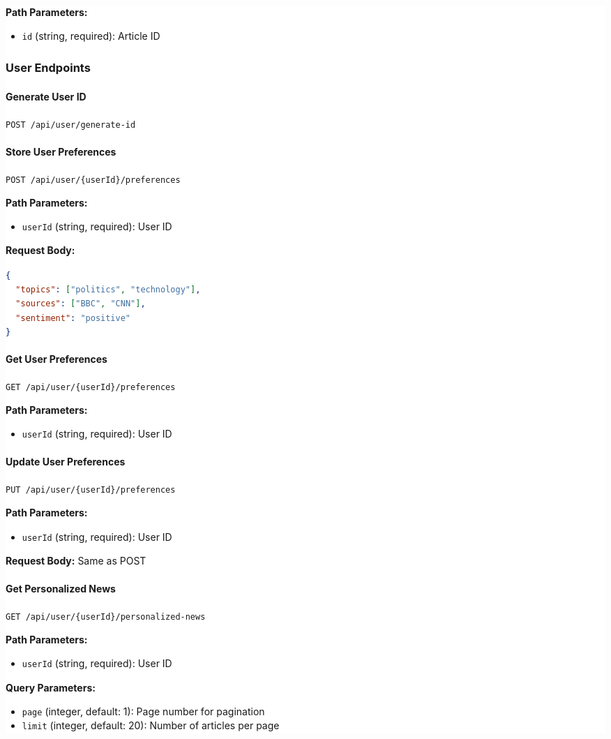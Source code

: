 **Path Parameters:**
- `id` (string, required): Article ID

### User Endpoints

#### Generate User ID
```
POST /api/user/generate-id
```

#### Store User Preferences
```
POST /api/user/{userId}/preferences
```

**Path Parameters:**
- `userId` (string, required): User ID

**Request Body:**
```json
{
  "topics": ["politics", "technology"],
  "sources": ["BBC", "CNN"],
  "sentiment": "positive"
}
```

#### Get User Preferences
```
GET /api/user/{userId}/preferences
```

**Path Parameters:**
- `userId` (string, required): User ID

#### Update User Preferences
```
PUT /api/user/{userId}/preferences
```

**Path Parameters:**
- `userId` (string, required): User ID

**Request Body:** Same as POST

#### Get Personalized News
```
GET /api/user/{userId}/personalized-news
```

**Path Parameters:**
- `userId` (string, required): User ID

**Query Parameters:**
- `page` (integer, default: 1): Page number for pagination
- `limit` (integer, default: 20): Number of articles per page
